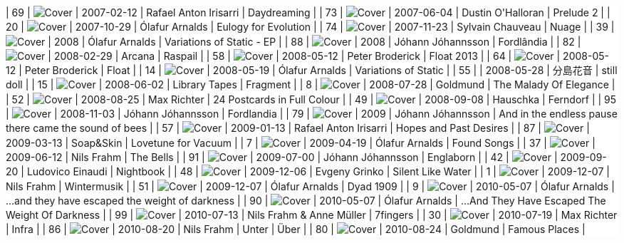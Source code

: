 | 69 | ![Cover](http://coverartarchive.org/release/6ea85243-fd4b-4296-96bf-dbde750811e9/18247539765-250.jpg) | 2007-02-12 | Rafael Anton Irisarri | Daydreaming |
| 73 | ![Cover](https://i.discogs.com/w5oKHe0QxgLneKzGWE877-orwNEUWSUIsU6JRh86qt4/rs:fit/g:sm/q:40/h:150/w:150/czM6Ly9kaXNjb2dz/LWRhdGFiYXNlLWlt/YWdlcy9SLTEyNTc2/ODYtMTIwNDI5MzMz/NS5qcGVn.jpeg) | 2007-06-04 | Dustin O'Halloran | Prelude 2 |
| 20 | ![Cover](http://coverartarchive.org/release/7ed90c22-74e5-3a9b-a047-5f9bcbcb01bd/1485447652-250.jpg) | 2007-10-29 | Ólafur Arnalds | Eulogy for Evolution |
| 74 | ![Cover](http://coverartarchive.org/release/c1a5cae2-c89f-4134-8b21-265e106ca563/27741044035-250.jpg) | 2007-11-23 | Sylvain Chauveau | Nuage |
| 39 | ![Cover](https://i.discogs.com/7vSrLLsFBMd2GYPCR73n9jQ_6AQN4-HO2ouYmA3qk8U/rs:fit/g:sm/q:40/h:150/w:150/czM6Ly9kaXNjb2dz/LWRhdGFiYXNlLWlt/YWdlcy9SLTEyNzQz/NjEtMTUyMzMzNzQ2/OC00ODEwLmpwZWc.jpeg) | 2008 | Ólafur Arnalds | Variations of Static - EP |
| 88 | ![Cover](https://i.discogs.com/ALjZNkyZKJOrFGt8wuDGguerWvUdIsxoXJtHDZncvr8/rs:fit/g:sm/q:40/h:150/w:150/czM6Ly9kaXNjb2dz/LWRhdGFiYXNlLWlt/YWdlcy9SLTE0ODA0/MTUtMTQ5MTc5MTgx/OS05NDY0LmpwZWc.jpeg) | 2008 | Jóhann Jóhannsson | Fordlândia |
| 82 | ![Cover](http://coverartarchive.org/release/bd609443-4c31-48fd-b1fe-8285eb8530d5/4860307885-250.jpg) | 2008-02-29 | Arcana | Raspail |
| 58 | ![Cover](https://i.discogs.com/3oq3nTZ1Dunuoj4-048bYx8t_cTtQqHSFVyBSQTVR7s/rs:fit/g:sm/q:40/h:150/w:150/czM6Ly9kaXNjb2dz/LWRhdGFiYXNlLWlt/YWdlcy9SLTEzMDMx/NDQtMTIwODAyMjM5/Mi5qcGVn.jpeg) | 2008-05-12 | Peter Broderick | Float 2013 |
| 64 | ![Cover](http://coverartarchive.org/release/d343fc02-701a-4a85-976e-450bca1809ed/30682486787-250.jpg) | 2008-05-12 | Peter Broderick | Float |
| 14 | ![Cover](http://coverartarchive.org/release/f7fda273-5504-47f0-a249-1d646ea3d517/5930060763-250.jpg) | 2008-05-19 | Ólafur Arnalds | Variations of Static |
| 55 |  | 2008-05-28 | 分島花音 | still doll |
| 15 | ![Cover](http://coverartarchive.org/release/0ab3e83e-9828-4653-b15d-68364cfeb9f6/6687658194-250.jpg) | 2008-06-02 | Library Tapes | Fragment |
| 8 | ![Cover](http://coverartarchive.org/release/336b5981-acbf-4993-9138-a15fa2b533b0/4577888247-250.jpg) | 2008-07-28 | Goldmund | The Malady Of Elegance |
| 52 | ![Cover](http://coverartarchive.org/release/401b4225-f558-4831-ae2a-0e0847b60268/31017576816-250.jpg) | 2008-08-25 | Max Richter | 24 Postcards in Full Colour |
| 49 | ![Cover](http://coverartarchive.org/release/89b522b0-9e00-3d90-a068-182ad410c00b/1149714168-250.jpg) | 2008-09-08 | Hauschka | Ferndorf |
| 95 | ![Cover](https://i.discogs.com/ALjZNkyZKJOrFGt8wuDGguerWvUdIsxoXJtHDZncvr8/rs:fit/g:sm/q:40/h:150/w:150/czM6Ly9kaXNjb2dz/LWRhdGFiYXNlLWlt/YWdlcy9SLTE0ODA0/MTUtMTQ5MTc5MTgx/OS05NDY0LmpwZWc.jpeg) | 2008-11-03 | Jóhann Jóhannsson | Fordlandia |
| 79 | ![Cover](http://coverartarchive.org/release/797590a0-b8bc-4f8c-bb6c-123c6bdf1fee/5943473266-250.jpg) | 2009 | Jóhann Jóhannsson | And in the endless pause there came the sound of bees |
| 57 | ![Cover](https://i.discogs.com/J-VmLVW1nTzjMZthsjvmcRVMg8fUico1iWdFBQ5Oj4I/rs:fit/g:sm/q:40/h:150/w:150/czM6Ly9kaXNjb2dz/LWRhdGFiYXNlLWlt/YWdlcy9SLTE2MjUx/MjEtMTI3MDEwNDIx/OS5qcGVn.jpeg) | 2009-01-13 | Rafael Anton Irisarri | Hopes and Past Desires |
| 87 | ![Cover](https://i.discogs.com/tpdFolbpbyx7DjbOj7R6VonzYxi8tHS5tn8y7IbgPA8/rs:fit/g:sm/q:40/h:150/w:150/czM6Ly9kaXNjb2dz/LWRhdGFiYXNlLWlt/YWdlcy9SLTE2OTAx/MzQtMTI2NjYxODcx/My5qcGVn.jpeg) | 2009-03-13 | Soap&amp;Skin | Lovetune for Vacuum |
| 7 | ![Cover](http://coverartarchive.org/release/705de6f0-e4a1-4d0e-bef7-eeae4f5115b5/5930038642-250.jpg) | 2009-04-19 | Ólafur Arnalds | Found Songs |
| 37 | ![Cover](http://coverartarchive.org/release/d1dc2a35-d7c3-3523-97c6-8e452d483b06/3629230950-250.jpg) | 2009-06-12 | Nils Frahm | The Bells |
| 91 | ![Cover](https://i.discogs.com/7pB3UzO4HYE5i_cHwUh30tIbjihRS7uQoDvbAWHZwzs/rs:fit/g:sm/q:40/h:150/w:150/czM6Ly9kaXNjb2dz/LWRhdGFiYXNlLWlt/YWdlcy9SLTE3OTk0/MzgtMTI0NDExMjQy/Ny5qcGVn.jpeg) | 2009-07-00 | Jóhann Jóhannsson | Englaborn |
| 42 | ![Cover](http://coverartarchive.org/release/a28745d2-8a22-4afc-a70f-1169139a3492/2366753811-250.jpg) | 2009-09-20 | Ludovico Einaudi | Nightbook |
| 48 | ![Cover](https://i.discogs.com/CUfz9zO5FDEn-SquG2Df8-7QqCbd58lAWYuViFDHVgE/rs:fit/g:sm/q:40/h:150/w:150/czM6Ly9kaXNjb2dz/LWRhdGFiYXNlLWlt/YWdlcy9SLTIwMzk0/NTQtMTI2MDE5NzY1/Ni5qcGVn.jpeg) | 2009-12-06 | Evgeny Grinko | Silent Like Water |
| 1 | ![Cover](http://coverartarchive.org/release/40180f9e-b9c1-4bc4-958c-1499bfa3d3ea/19110230455-250.jpg) | 2009-12-07 | Nils Frahm | Wintermusik |
| 51 | ![Cover](http://coverartarchive.org/release/5d17dd09-d3bc-4e7d-94b2-54d524b76af4/9510361577-250.jpg) | 2009-12-07 | Ólafur Arnalds | Dyad 1909 |
| 9 | ![Cover](http://coverartarchive.org/release/08ab1e5c-bd3f-3133-b652-daf44564da50/34594871580-250.jpg) | 2010-05-07 | Ólafur Arnalds | ...and they have escaped the weight of darkness |
| 90 | ![Cover](https://i.discogs.com/JF394FiYm0qxBcVtsbQGgiGd1vNa3yHYR9KPkmda228/rs:fit/g:sm/q:40/h:150/w:150/czM6Ly9kaXNjb2dz/LWRhdGFiYXNlLWlt/YWdlcy9SLTQ1MjYy/NDctMTM3MTE5ODgy/MS0xNjU2LmpwZWc.jpeg) | 2010-05-07 | Ólafur Arnalds | …And They Have Escaped The Weight Of Darkness |
| 99 | ![Cover](https://i.discogs.com/8MYxA5WbbhRDNlth1VaFCuIAAjQqSg_B8gu16pPf_bU/rs:fit/g:sm/q:40/h:150/w:150/czM6Ly9kaXNjb2dz/LWRhdGFiYXNlLWlt/YWdlcy9SLTIzNTU3/MDktMTI3OTMyMTI3/Ni5qcGVn.jpeg) | 2010-07-13 | Nils Frahm &amp; Anne Müller | 7fingers |
| 30 | ![Cover](http://coverartarchive.org/release/e788f8b4-7458-4d40-8169-4d6a642b4c33/3387689214-250.jpg) | 2010-07-19 | Max Richter | Infra |
| 86 | ![Cover](http://coverartarchive.org/release/d5552e1a-0449-46df-b9ed-5ed826b311cb/19291635041-250.jpg) | 2010-08-20 | Nils Frahm | Unter | Über |
| 80 | ![Cover](http://coverartarchive.org/release/9ae1bbdb-6b97-425f-a65c-677ede0102ef/15841158184-250.jpg) | 2010-08-24 | Goldmund | Famous Places |
